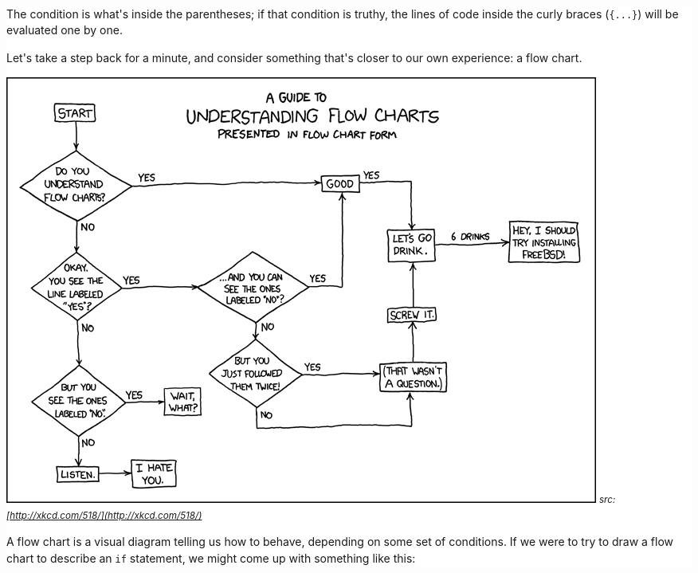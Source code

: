 The condition is what's inside the parentheses; if that condition is truthy, the lines of code inside the curly braces (`{...}`) will be evaluated one by one.

Let's take a step back for a minute, and consider something that's closer to our own experience: a flow chart.

![XKCD Flow Chart](../assets/chapter4/flow_charts.png)
*<small>src: [http://xkcd.com/518/](http://xkcd.com/518/)</small>*
<br>

A flow chart is a visual diagram telling us how to behave, depending on some set of conditions. If we were to try to draw a flow chart to describe an `if` statement, we might come up with something like this:
